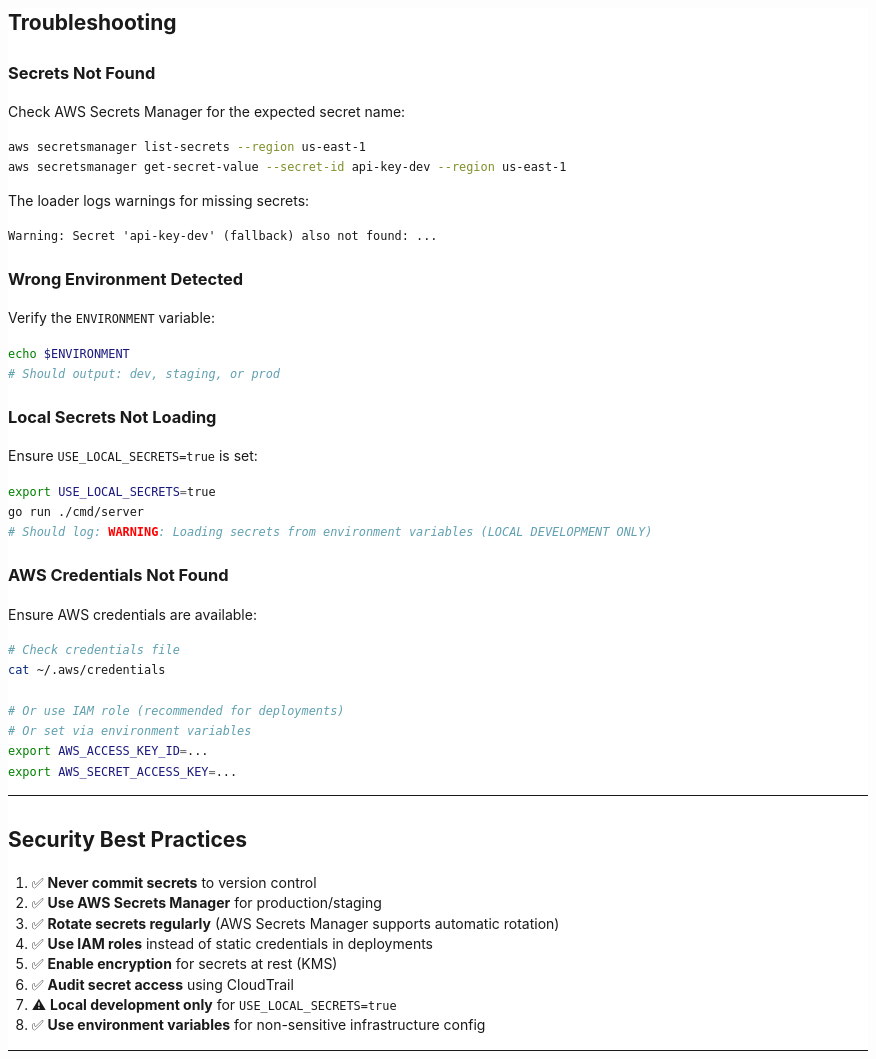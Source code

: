
## Troubleshooting

### Secrets Not Found

Check AWS Secrets Manager for the expected secret name:

```bash
aws secretsmanager list-secrets --region us-east-1
aws secretsmanager get-secret-value --secret-id api-key-dev --region us-east-1
```

The loader logs warnings for missing secrets:
```
Warning: Secret 'api-key-dev' (fallback) also not found: ...
```

### Wrong Environment Detected

Verify the `ENVIRONMENT` variable:

```bash
echo $ENVIRONMENT
# Should output: dev, staging, or prod
```

### Local Secrets Not Loading

Ensure `USE_LOCAL_SECRETS=true` is set:

```bash
export USE_LOCAL_SECRETS=true
go run ./cmd/server
# Should log: WARNING: Loading secrets from environment variables (LOCAL DEVELOPMENT ONLY)
```

### AWS Credentials Not Found

Ensure AWS credentials are available:

```bash
# Check credentials file
cat ~/.aws/credentials

# Or use IAM role (recommended for deployments)
# Or set via environment variables
export AWS_ACCESS_KEY_ID=...
export AWS_SECRET_ACCESS_KEY=...
```

---

## Security Best Practices

1. ✅ **Never commit secrets** to version control
2. ✅ **Use AWS Secrets Manager** for production/staging
3. ✅ **Rotate secrets regularly** (AWS Secrets Manager supports automatic rotation)
4. ✅ **Use IAM roles** instead of static credentials in deployments
5. ✅ **Enable encryption** for secrets at rest (KMS)
6. ✅ **Audit secret access** using CloudTrail
7. ⚠️ **Local development only** for `USE_LOCAL_SECRETS=true`
8. ✅ **Use environment variables** for non-sensitive infrastructure config

---